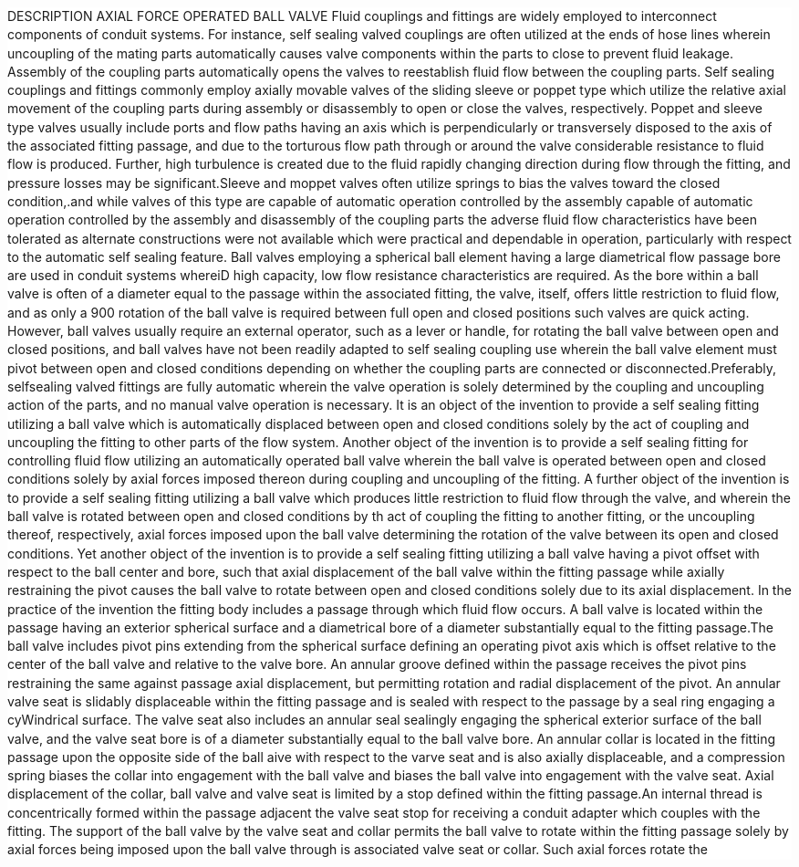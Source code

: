 DESCRIPTION AXIAL FORCE OPERATED BALL VALVE Fluid couplings and fittings are widely employed to interconnect components of conduit systems. For instance, self sealing valved couplings are often utilized at the ends of hose lines wherein uncoupling of the mating parts automatically causes valve components within the parts to close to prevent fluid leakage. Assembly of the coupling parts automatically opens the valves to reestablish fluid flow between the coupling parts. Self sealing couplings and fittings commonly employ axially movable valves of the sliding sleeve or poppet type which utilize the relative axial movement of the coupling parts during assembly or disassembly to open or close the valves, respectively. Poppet and sleeve type valves usually include ports and flow paths having an axis which is perpendicularly or transversely disposed to the axis of the associated fitting passage, and due to the torturous flow path through or around the valve considerable resistance to fluid flow is produced. Further, high turbulence is created due to the fluid rapidly changing direction during flow through the fitting, and pressure losses may be significant.Sleeve and moppet valves often utilize springs to bias the valves toward the closed condition,.and while valves of this type are capable of automatic operation controlled by the assembly capable of automatic operation controlled by the assembly and disassembly of the coupling parts the adverse fluid flow characteristics have been tolerated as alternate constructions were not available which were practical and dependable in operation, particularly with respect to the automatic self sealing feature. Ball valves employing a spherical ball element having a large diametrical flow passage bore are used in conduit systems whereiD high capacity, low flow resistance characteristics are required. As the bore within a ball valve is often of a diameter equal to the passage within the associated fitting, the valve, itself, offers little restriction to fluid flow, and as only a 900 rotation of the ball valve is required between full open and closed positions such valves are quick acting. However, ball valves usually require an external operator, such as a lever or handle, for rotating the ball valve between open and closed positions, and ball valves have not been readily adapted to self sealing coupling use wherein the ball valve element must pivot between open and closed conditions depending on whether the coupling parts are connected or disconnected.Preferably, selfsealing valved fittings are fully automatic wherein the valve operation is solely determined by the coupling and uncoupling action of the parts, and no manual valve operation is necessary. It is an object of the invention to provide a self sealing fitting utilizing a ball valve which is automatically displaced between open and closed conditions solely by the act of coupling and uncoupling the fitting to other parts of the flow system. Another object of the invention is to provide a self sealing fitting for controlling fluid flow utilizing an automatically operated ball valve wherein the ball valve is operated between open and closed conditions solely by axial forces imposed thereon during coupling and uncoupling of the fitting. A further object of the invention is to provide a self sealing fitting utilizing a ball valve which produces little restriction to fluid flow through the valve, and wherein the ball valve is rotated between open and closed conditions by th act of coupling the fitting to another fitting, or the uncoupling thereof, respectively, axial forces imposed upon the ball valve determining the rotation of the valve between its open and closed conditions. Yet another object of the invention is to provide a self sealing fitting utilizing a ball valve having a pivot offset with respect to the ball center and bore, such that axial displacement of the ball valve within the fitting passage while axially restraining the pivot causes the ball valve to rotate between open and closed conditions solely due to its axial displacement. In the practice of the invention the fitting body includes a passage through which fluid flow occurs. A ball valve is located within the passage having an exterior spherical surface and a diametrical bore of a diameter substantially equal to the fitting passage.The ball valve includes pivot pins extending from the spherical surface defining an operating pivot axis which is offset relative to the center of the ball valve and relative to the valve bore. An annular groove defined within the passage receives the pivot pins restraining the same against passage axial displacement, but permitting rotation and radial displacement of the pivot. An annular valve seat is slidably displaceable within the fitting passage and is sealed with respect to the passage by a seal ring engaging a cyWindrical surface. The valve seat also includes an annular seal sealingly engaging the spherical exterior surface of the ball valve, and the valve seat bore is of a diameter substantially equal to the ball valve bore. An annular collar is located in the fitting passage upon the opposite side of the ball aive with respect to the varve seat and is also axially displaceable, and a compression spring biases the collar into engagement with the ball valve and biases the ball valve into engagement with the valve seat. Axial displacement of the collar, ball valve and valve seat is limited by a stop defined within the fitting passage.An internal thread is concentrically formed within the passage adjacent the valve seat stop for receiving a conduit adapter which couples with the fitting. The support of the ball valve by the valve seat and collar permits the ball valve to rotate within the fitting passage solely by axial forces being imposed upon the ball valve through is associated valve seat or collar. Such axial forces rotate the